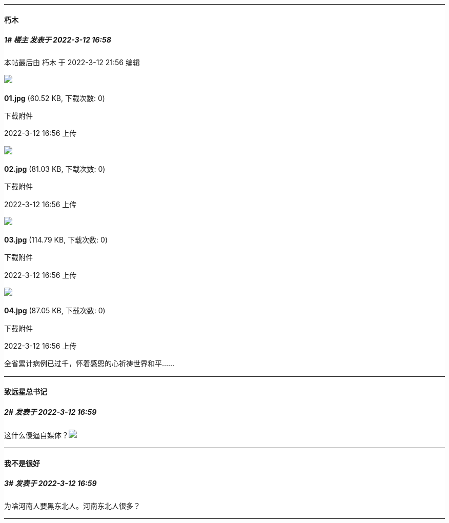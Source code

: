 

*****

####  朽木  
##### 1#       楼主       发表于 2022-3-12 16:58

 本帖最后由 朽木 于 2022-3-12 21:56 编辑 

<img src="https://img.saraba1st.com/forum/202203/12/165649hqzb8uhaecqc5heq.jpg" referrerpolicy="no-referrer">

<strong>01.jpg</strong> (60.52 KB, 下载次数: 0)

下载附件

2022-3-12 16:56 上传

<img src="https://img.saraba1st.com/forum/202203/12/165649bkxkwi0wqeczzx2v.jpg" referrerpolicy="no-referrer">

<strong>02.jpg</strong> (81.03 KB, 下载次数: 0)

下载附件

2022-3-12 16:56 上传

<img src="https://img.saraba1st.com/forum/202203/12/165649lwhpgjwpljg353gl.jpg" referrerpolicy="no-referrer">

<strong>03.jpg</strong> (114.79 KB, 下载次数: 0)

下载附件

2022-3-12 16:56 上传

<img src="https://img.saraba1st.com/forum/202203/12/165650yyo0oyi1otkiaitv.jpg" referrerpolicy="no-referrer">

<strong>04.jpg</strong> (87.05 KB, 下载次数: 0)

下载附件

2022-3-12 16:56 上传

全省累计病例已过千，怀着感恩的心祈祷世界和平……

*****

####  致远星总书记  
##### 2#       发表于 2022-3-12 16:59

这什么傻逼自媒体？<img src="https://static.saraba1st.com/image/smiley/face2017/020.png" referrerpolicy="no-referrer">

*****

####  我不是很好  
##### 3#       发表于 2022-3-12 16:59

为啥河南人要黑东北人。河南东北人很多？

*****
